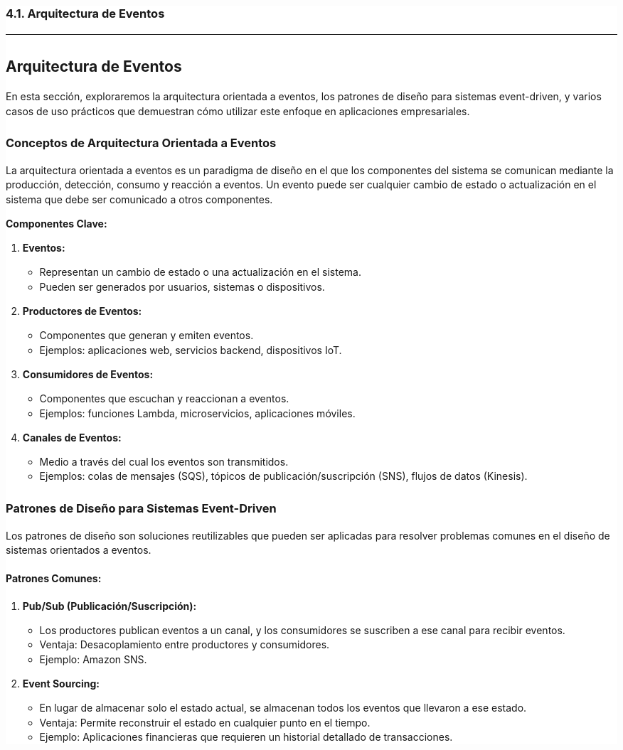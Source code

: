 ### 4.1. Arquitectura de Eventos

---

## Arquitectura de Eventos

En esta sección, exploraremos la arquitectura orientada a eventos, los patrones de diseño para sistemas event-driven, y varios casos de uso prácticos que demuestran cómo utilizar este enfoque en aplicaciones empresariales.

### Conceptos de Arquitectura Orientada a Eventos

La arquitectura orientada a eventos es un paradigma de diseño en el que los componentes del sistema se comunican mediante la producción, detección, consumo y reacción a eventos. Un evento puede ser cualquier cambio de estado o actualización en el sistema que debe ser comunicado a otros componentes.

**Componentes Clave:**

1. **Eventos:**
   - Representan un cambio de estado o una actualización en el sistema.
   - Pueden ser generados por usuarios, sistemas o dispositivos.

2. **Productores de Eventos:**
   - Componentes que generan y emiten eventos.
   - Ejemplos: aplicaciones web, servicios backend, dispositivos IoT.

3. **Consumidores de Eventos:**
   - Componentes que escuchan y reaccionan a eventos.
   - Ejemplos: funciones Lambda, microservicios, aplicaciones móviles.

4. **Canales de Eventos:**
   - Medio a través del cual los eventos son transmitidos.
   - Ejemplos: colas de mensajes (SQS), tópicos de publicación/suscripción (SNS), flujos de datos (Kinesis).

### Patrones de Diseño para Sistemas Event-Driven

Los patrones de diseño son soluciones reutilizables que pueden ser aplicadas para resolver problemas comunes en el diseño de sistemas orientados a eventos.

#### Patrones Comunes:

1. **Pub/Sub (Publicación/Suscripción):**
   - Los productores publican eventos a un canal, y los consumidores se suscriben a ese canal para recibir eventos.
   - Ventaja: Desacoplamiento entre productores y consumidores.
   - Ejemplo: Amazon SNS.

2. **Event Sourcing:**
   - En lugar de almacenar solo el estado actual, se almacenan todos los eventos que llevaron a ese estado.
   - Ventaja: Permite reconstruir el estado en cualquier punto en el tiempo.
   - Ejemplo: Aplicaciones financieras que requieren un historial detallado de transacciones.

